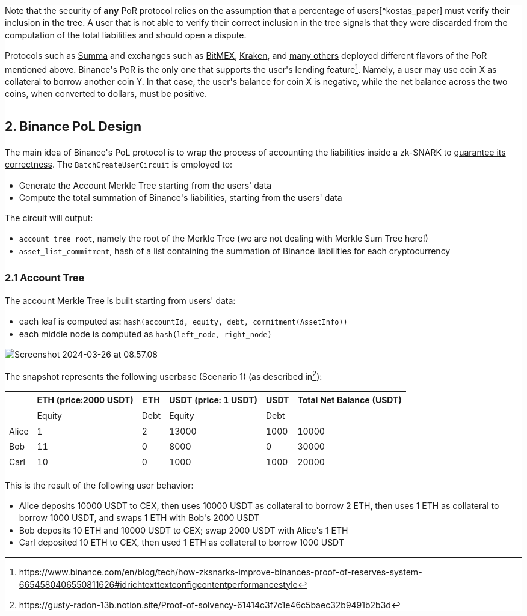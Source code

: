 Note that the security of **any** PoR protocol relies on the assumption that a percentage of users[^kostas_paper] must verify their inclusion in the tree. A user that is not able to verify their correct inclusion in the tree signals that they were discarded from the computation of the total liabilities and should open a dispute.

Protocols such as [Summa](https://github.com/summa-dev) and exchanges such as [BitMEX](https://www.bitmex.com/app/porl), [Kraken](https://www.kraken.com/proof-of-reserves), and [many others](https://niccarter.info/proof-of-reserves/) deployed different flavors of the PoR mentioned above. Binance's PoR is the only one that supports the user's lending feature[^bin_2]. Namely, a user may use coin X as collateral to borrow another coin Y. In that case, the user's balance for coin X is negative, while the net balance across the two coins, when converted to dollars, must be positive. 

## 2. Binance PoL Design

The main idea of Binance's PoL protocol is to wrap the process of accounting the liabilities inside a zk-SNARK to [guarantee its correctness](https://medium.com/starkware/how-can-cryptographic-proofs-provide-a-guarantee-of-financial-solvency-79ddc333116f). The `BatchCreateUserCircuit` is employed to:

- Generate the Account Merkle Tree starting from the users' data
- Compute the total summation of Binance's liabilities, starting from the users' data

The circuit will output:
- `account_tree_root`, namely the root of the Merkle Tree (we are not dealing with Merkle Sum Tree here!)
- `asset_list_commitment`, hash of a list containing the summation of Binance liabilities for each cryptocurrency

### 2.1 Account Tree

The account Merkle Tree is built starting from users' data:
- each leaf is computed as: `hash(accountId, equity, debt, commitment(AssetInfo))`
- each middle node is computed as `hash(left_node, right_node)`

![Screenshot 2024-03-26 at 08.57.08](https://hackmd.io/_uploads/B1GJlZgyC.png)

The snapshot represents the following userbase (Scenario 1) (as described in[^bin_3]):

|       | ETH (price:2000 USDT) | ETH  | USDT (price: 1 USDT) | USDT | Total Net Balance (USDT) |
| ----- | --------------------- | ---- | -------------------- | ---- | ------------------------ |
|       | Equity                | Debt | Equity               | Debt |                          |
| Alice | 1                     | 2    | 13000                | 1000 | 10000                    |
| Bob   | 11                    | 0    | 8000                 | 0    | 30000                    |
| Carl  | 10                    | 0    | 1000                 | 1000 | 20000                    |

This is the result of the following user behavior:
- Alice deposits 10000 USDT to CEX, then uses 10000 USDT as collateral to borrow 2 ETH, then uses 1 ETH as collateral to borrow 1000 USDT, and swaps 1 ETH with Bob's 2000 USDT
- Bob deposits 10 ETH and 10000 USDT to CEX; swap 2000 USDT with Alice's 1 ETH
- Carl deposited 10 ETH to CEX, then used 1 ETH as collateral to borrow 1000 USDT


[^bin_1]: https://www.binance.com/en/proof-of-reserves 
[^bin_2]: https://www.binance.com/en/blog/tech/how-zksnarks-improve-binances-proof-of-reserves-system-6654580406550811626#idrichtexttextconfigcontentperformancestyle
[^bin_3]: https://gusty-radon-13b.notion.site/Proof-of-solvency-61414c3f7c1e46c5baec32b9491b2b3d 